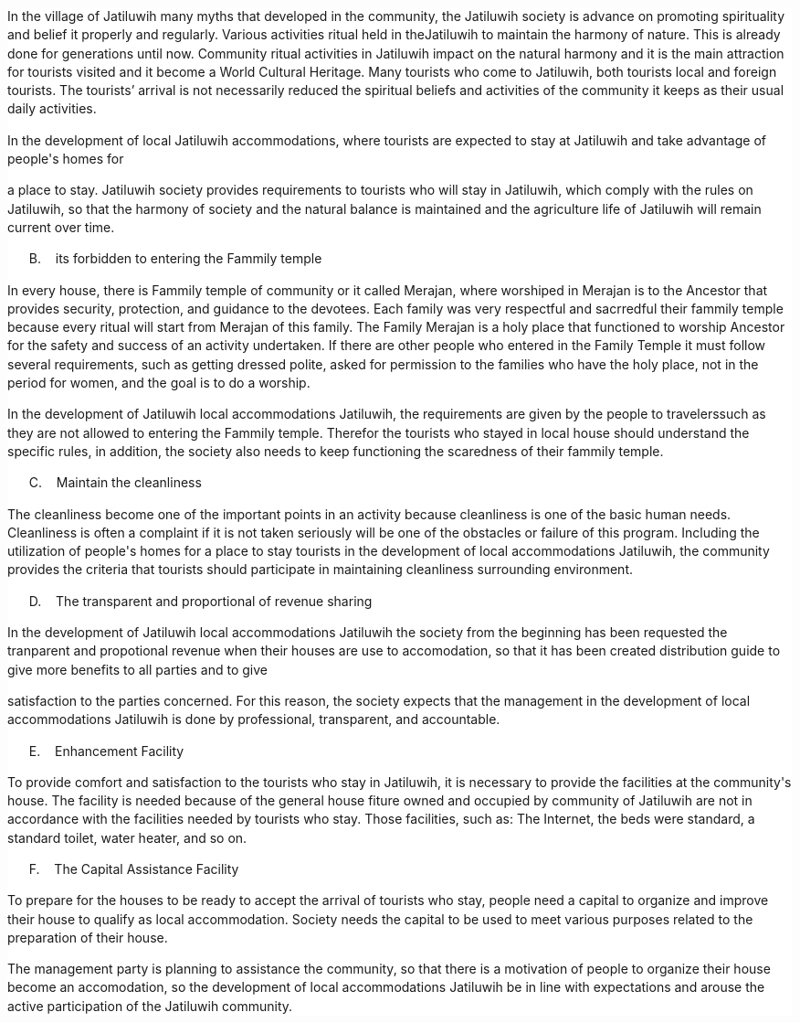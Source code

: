 <p><span class="font2">In the village of Jatiluwih many myths that developed in the community, the Jatiluwih society is advance on promoting spirituality and belief it properly and regularly. Various activities ritual held in theJatiluwih to maintain the harmony of nature. This is already done for generations until now. Community ritual activities in Jatiluwih impact on the natural harmony and it is the main attraction for tourists visited and it become a World Cultural Heritage. Many tourists who come to Jatiluwih, both tourists local and foreign tourists. The tourists’ arrival is not necessarily reduced the spiritual beliefs and activities of the community it keeps as their usual daily activities.</span></p>
<p><span class="font2">In the development of local Jatiluwih accommodations, where tourists are expected to stay at Jatiluwih and take advantage of people's homes for</span></p>
<p><span class="font2">a place to stay. Jatiluwih society provides requirements to tourists who will stay in Jatiluwih, which comply with the rules on Jatiluwih, so that the harmony of society and the natural balance is maintained and the agriculture life of Jatiluwih will remain current over time.</span></p>
<ul style="list-style:none;"><li>
<p><span class="font2">B. &nbsp;&nbsp;&nbsp;its forbidden to entering the Fammily temple</span></p></li></ul>
<p><span class="font2">In every house, there is Fammily temple of community or it called Merajan, where worshiped in Merajan is to the Ancestor that provides security, protection, and guidance to the devotees. Each family was very respectful and sacrredful their fammily temple because every ritual will start from Merajan of this family. The Family Merajan is a holy place that functioned to worship Ancestor for the safety and success of an activity undertaken. If there are other people who entered in the Family Temple it must follow several requirements, such as getting dressed polite, asked for permission to the families who have the holy place, not in the period for women, and the goal is to do a worship.</span></p>
<p><span class="font2">In the development of Jatiluwih local accommodations Jatiluwih, the requirements are given by the people to travelerssuch as they are not allowed to entering the Fammily temple. Therefor the tourists who stayed in local house should understand the specific rules, in addition, the society also needs to keep functioning the scaredness of their fammily temple.</span></p>
<ul style="list-style:none;"><li>
<p><span class="font2">C. &nbsp;&nbsp;&nbsp;Maintain the cleanliness</span></p></li></ul>
<p><span class="font2">The cleanliness become one of the important points in an activity because cleanliness is one of the basic human needs. Cleanliness is often a complaint if it is not taken seriously will be one of the obstacles or failure of this program. Including the utilization of people's homes for a place to stay tourists in the development of local accommodations Jatiluwih, the community provides the criteria that tourists should participate in maintaining cleanliness surrounding environment.</span></p>
<ul style="list-style:none;"><li>
<p><span class="font2">D. &nbsp;&nbsp;&nbsp;The transparent and proportional of revenue sharing</span></p></li></ul>
<p><span class="font2">In the development of Jatiluwih local accommodations Jatiluwih the society from the beginning has been requested the tranparent and propotional revenue when their houses are use to accomodation, so that it has been created distribution guide to give more benefits to all parties and to give</span></p>
<p><span class="font2">satisfaction to the parties concerned. For this reason, the society expects that the management in the development of local accommodations Jatiluwih is done by professional, transparent, and accountable.</span></p>
<ul style="list-style:none;"><li>
<p><span class="font2">E. &nbsp;&nbsp;&nbsp;Enhancement Facility</span></p></li></ul>
<p><span class="font2">To provide comfort and satisfaction to the tourists who stay in Jatiluwih, it is necessary to provide the facilities at the community's house. The facility is needed because of the general house fiture owned and occupied by community of Jatiluwih are not in accordance with the facilities needed by tourists who stay. Those facilities, such as: The Internet, the beds were standard, a standard toilet, water heater, and so on.</span></p>
<ul style="list-style:none;"><li>
<p><span class="font2">F. &nbsp;&nbsp;&nbsp;The Capital Assistance Facility</span></p></li></ul>
<p><span class="font2">To prepare for the houses to be ready to accept the arrival of tourists who stay, people need a capital to organize and improve their house to qualify as local accommodation. Society needs the capital to be used to meet various purposes related to the preparation of their house.</span></p>
<p><span class="font2">The management party is planning to assistance the community, so that there is a motivation of people to organize their house become an accomodation, so the development of local accommodations Jatiluwih be in line with expectations and arouse the active participation of the Jatiluwih community.</span></p>